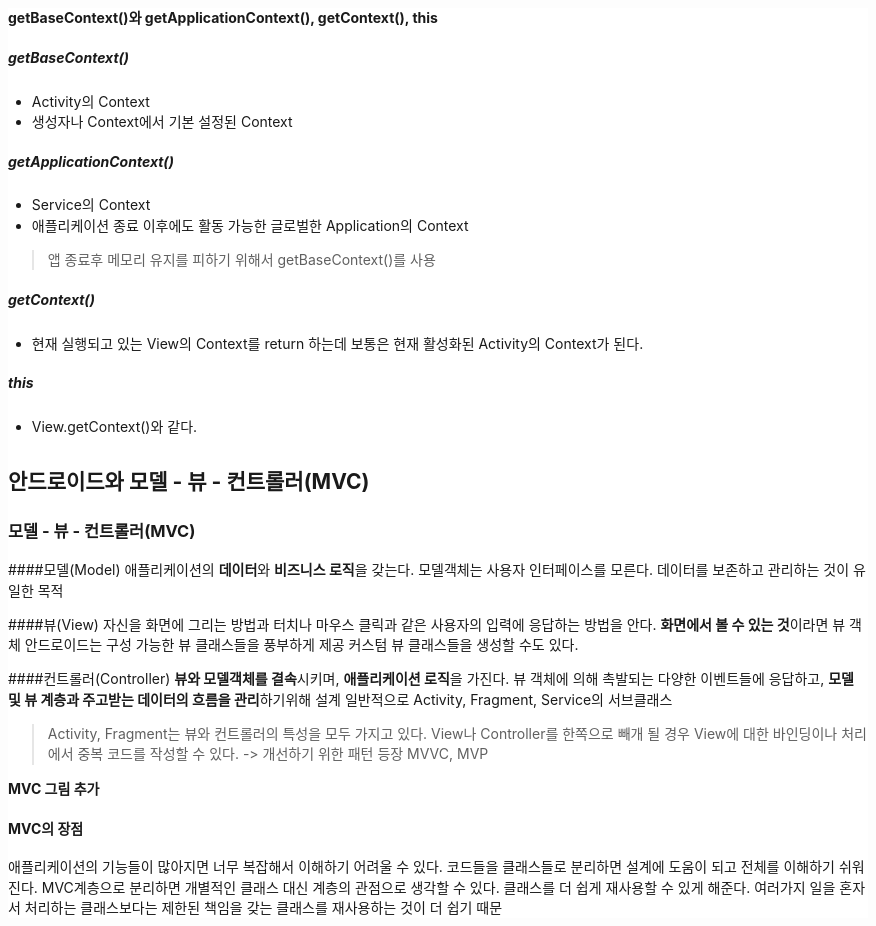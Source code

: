 #### getBaseContext()와 getApplicationContext(), getContext(), this

##### getBaseContext()
* Activity의 Context
* 생성자나 Context에서 기본 설정된 Context

##### getApplicationContext()
* Service의 Context
* 애플리케이션 종료 이후에도 활동 가능한 글로벌한 Application의 Context

> 앱 종료후 메모리 유지를 피하기 위해서 getBaseContext()를 사용

##### getContext()
* 현재 실행되고 있는 View의 Context를 return 하는데 보통은 현재 활성화된 Activity의 Context가 된다.

##### this
* View.getContext()와 같다.


## 안드로이드와 모델 - 뷰 - 컨트롤러(MVC)

### 모델 - 뷰 - 컨트롤러(MVC)

####모델(Model)
애플리케이션의 **데이터**와 **비즈니스 로직**을 갖는다.
모델객체는 사용자 인터페이스를 모른다.
데이터를 보존하고 관리하는 것이 유일한 목적


####뷰(View)
자신을 화면에 그리는 방법과 터치나 마우스 클릭과 같은 사용자의 입력에 응답하는 방법을 안다.
**화면에서 볼 수 있는 것**이라면 뷰 객체
안드로이드는 구성 가능한 뷰 클래스들을 풍부하게 제공
커스텀 뷰 클래스들을 생성할 수도 있다.


####컨트롤러(Controller)
**뷰와 모델객체를 결속**시키며, **애플리케이션 로직**을 가진다.
뷰 객체에 의해 촉발되는 다양한 이벤트들에 응답하고, **모델 및 뷰 계층과 주고받는 데이터의 흐름을 관리**하기위해 설계
일반적으로 Activity, Fragment, Service의 서브클래스
> Activity, Fragment는 뷰와 컨트롤러의 특성을 모두 가지고 있다.
> View나 Controller를 한쪽으로 빼개 될 경우 View에 대한 바인딩이나 처리에서 중복 코드를 작성할 수 있다. -> 개선하기 위한 패턴 등장 MVVC, MVP

**MVC 그림 추가**

#### MVC의 장점
애플리케이션의 기능들이 많아지면 너무 복잡해서 이해하기 어려울 수 있다.
코드들을 클래스들로 분리하면 설계에 도움이 되고 전체를 이해하기 쉬워진다.
MVC계층으로 분리하면 개별적인 클래스 대신 계층의 관점으로 생각할 수 있다.
클래스를 더 쉽게 재사용할 수 있게 해준다. 여러가지 일을 혼자서 처리하는 클래스보다는 제한된 책임을 갖는 클래스를 재사용하는 것이 더 쉽기 때문




